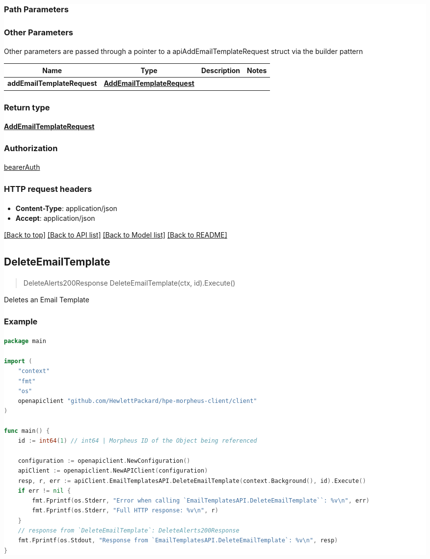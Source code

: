 ### Path Parameters



### Other Parameters

Other parameters are passed through a pointer to a apiAddEmailTemplateRequest struct via the builder pattern


Name | Type | Description  | Notes
------------- | ------------- | ------------- | -------------
 **addEmailTemplateRequest** | [**AddEmailTemplateRequest**](AddEmailTemplateRequest.md) |  | 

### Return type

[**AddEmailTemplateRequest**](AddEmailTemplateRequest.md)

### Authorization

[bearerAuth](../README.md#bearerAuth)

### HTTP request headers

- **Content-Type**: application/json
- **Accept**: application/json

[[Back to top]](#) [[Back to API list]](../README.md#documentation-for-api-endpoints)
[[Back to Model list]](../README.md#documentation-for-models)
[[Back to README]](../README.md)


## DeleteEmailTemplate

> DeleteAlerts200Response DeleteEmailTemplate(ctx, id).Execute()

Deletes an Email Template



### Example

```go
package main

import (
	"context"
	"fmt"
	"os"
	openapiclient "github.com/HewlettPackard/hpe-morpheus-client/client"
)

func main() {
	id := int64(1) // int64 | Morpheus ID of the Object being referenced

	configuration := openapiclient.NewConfiguration()
	apiClient := openapiclient.NewAPIClient(configuration)
	resp, r, err := apiClient.EmailTemplatesAPI.DeleteEmailTemplate(context.Background(), id).Execute()
	if err != nil {
		fmt.Fprintf(os.Stderr, "Error when calling `EmailTemplatesAPI.DeleteEmailTemplate``: %v\n", err)
		fmt.Fprintf(os.Stderr, "Full HTTP response: %v\n", r)
	}
	// response from `DeleteEmailTemplate`: DeleteAlerts200Response
	fmt.Fprintf(os.Stdout, "Response from `EmailTemplatesAPI.DeleteEmailTemplate`: %v\n", resp)
}
```
